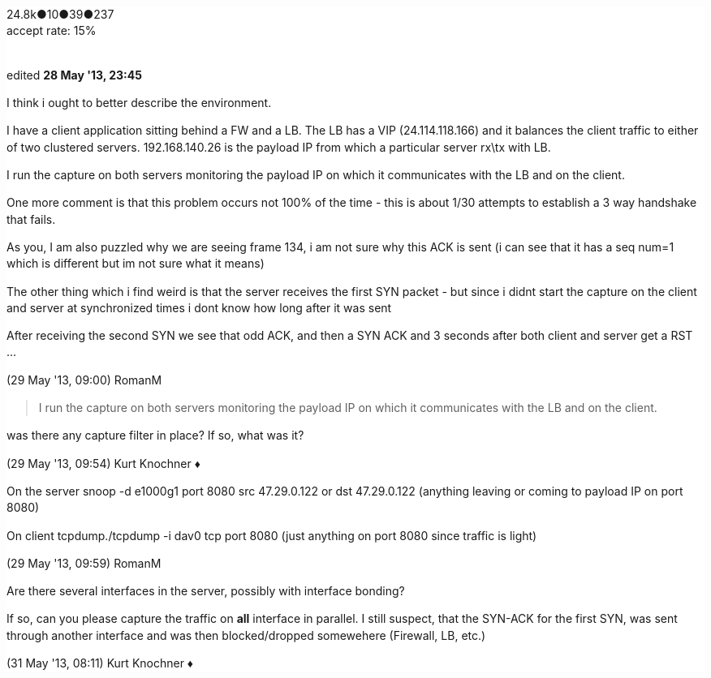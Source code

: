 <span class="score" title="24767 reputation points"><span>24.8k</span></span><span title="10 badges"><span class="badge1">●</span><span class="badgecount">10</span></span><span title="39 badges"><span class="silver">●</span><span class="badgecount">39</span></span><span title="237 badges"><span class="bronze">●</span><span class="badgecount">237</span></span><br />
<span class="accept_rate" title="Rate of the user&#39;s accepted answers">accept rate:</span> <span title="Kurt Knochner has 344 accepted answers">15%</span> </br></br></p></div><div class="post-update-info post-update-info-edited"><p><span> edited <strong>28 May '13, 23:45</strong> </span></p></div></div><div id="comments-container-21553" class="comments-container"><span id="21569"></span><div id="comment-21569" class="comment"><div id="post-21569-score" class="comment-score"></div><div class="comment-text"><p>I think i ought to better describe the environment.</p><p>I have a client application sitting behind a FW and a LB. The LB has a VIP (24.114.118.166) and it balances the client traffic to either of two clustered servers. 192.168.140.26 is the payload IP from which a particular server rx\tx with LB.</p><p>I run the capture on both servers monitoring the payload IP on which it communicates with the LB and on the client.</p><p>One more comment is that this problem occurs not 100% of the time - this is about 1/30 attempts to establish a 3 way handshake that fails.</p><p>As you, I am also puzzled why we are seeing frame 134, i am not sure why this ACK is sent (i can see that it has a seq num=1 which is different but im not sure what it means)</p><p>The other thing which i find weird is that the server receives the first SYN packet - but since i didnt start the capture on the client and server at synchronized times i dont know how long after it was sent</p><p>After receiving the second SYN we see that odd ACK, and then a SYN ACK and 3 seconds after both client and server get a RST ...</p></div><div id="comment-21569-info" class="comment-info"><span class="comment-age">(29 May '13, 09:00)</span> <span class="comment-user userinfo">RomanM</span></div></div><span id="21574"></span><div id="comment-21574" class="comment"><div id="post-21574-score" class="comment-score"></div><div class="comment-text"><blockquote><p>I run the capture on both servers monitoring the payload IP on which it communicates with the LB and on the client.</p></blockquote><p>was there any capture filter in place? If so, what was it?</p></div><div id="comment-21574-info" class="comment-info"><span class="comment-age">(29 May '13, 09:54)</span> <span class="comment-user userinfo">Kurt Knochner ♦</span></div></div><span id="21575"></span><div id="comment-21575" class="comment"><div id="post-21575-score" class="comment-score"></div><div class="comment-text"><p>On the server snoop -d e1000g1 port 8080 src 47.29.0.122 or dst 47.29.0.122 (anything leaving or coming to payload IP on port 8080)</p><p>On client tcpdump./tcpdump -i dav0 tcp port 8080 (just anything on port 8080 since traffic is light)</p></div><div id="comment-21575-info" class="comment-info"><span class="comment-age">(29 May '13, 09:59)</span> <span class="comment-user userinfo">RomanM</span></div></div><span id="21664"></span><div id="comment-21664" class="comment"><div id="post-21664-score" class="comment-score"></div><div class="comment-text"><p>Are there several interfaces in the server, possibly with interface bonding?<br />
</p><p>If so, can you please capture the traffic on <strong>all</strong> interface in parallel. I still suspect, that the SYN-ACK for the first SYN, was sent through another interface and was then blocked/dropped somewehere (Firewall, LB, etc.)</p></div><div id="comment-21664-info" class="comment-info"><span class="comment-age">(31 May '13, 08:11)</span> <span class="comment-user userinfo">Kurt Knochner ♦</span></div></div></div><div id="comment-tools-21553" class="comment-tools"></div><div class="clear"></div><div id="comment-21553-form-container" class="comment-form-container"></div><div class="clear"></div></div></td></tr></tbody></table>

</div>

<div class="paginator-container-left">

</div>

</div>

</div>

